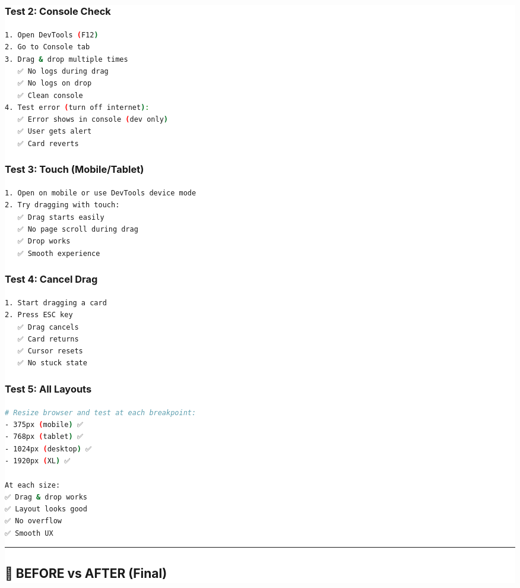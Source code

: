 ### **Test 2: Console Check**
```bash
1. Open DevTools (F12)
2. Go to Console tab
3. Drag & drop multiple times
   ✅ No logs during drag
   ✅ No logs on drop
   ✅ Clean console
4. Test error (turn off internet):
   ✅ Error shows in console (dev only)
   ✅ User gets alert
   ✅ Card reverts
```

### **Test 3: Touch (Mobile/Tablet)**
```bash
1. Open on mobile or use DevTools device mode
2. Try dragging with touch:
   ✅ Drag starts easily
   ✅ No page scroll during drag
   ✅ Drop works
   ✅ Smooth experience
```

### **Test 4: Cancel Drag**
```bash
1. Start dragging a card
2. Press ESC key
   ✅ Drag cancels
   ✅ Card returns
   ✅ Cursor resets
   ✅ No stuck state
```

### **Test 5: All Layouts**
```bash
# Resize browser and test at each breakpoint:
- 375px (mobile) ✅
- 768px (tablet) ✅
- 1024px (desktop) ✅
- 1920px (XL) ✅

At each size:
✅ Drag & drop works
✅ Layout looks good
✅ No overflow
✅ Smooth UX
```

---

## 🎉 BEFORE vs AFTER (Final)
